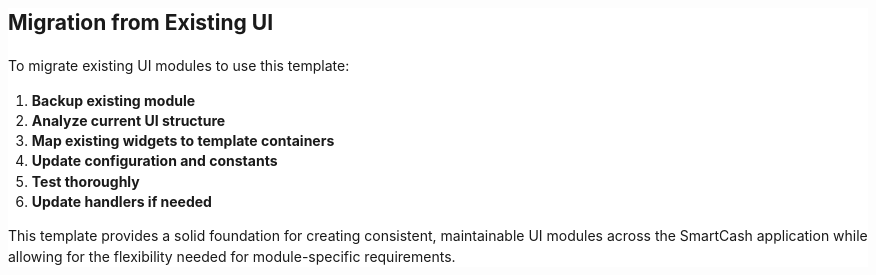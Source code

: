 ## Migration from Existing UI

To migrate existing UI modules to use this template:

1. **Backup existing module**
2. **Analyze current UI structure**
3. **Map existing widgets to template containers**
4. **Update configuration and constants**
5. **Test thoroughly**
6. **Update handlers if needed**

This template provides a solid foundation for creating consistent, maintainable UI modules across the SmartCash application while allowing for the flexibility needed for module-specific requirements.